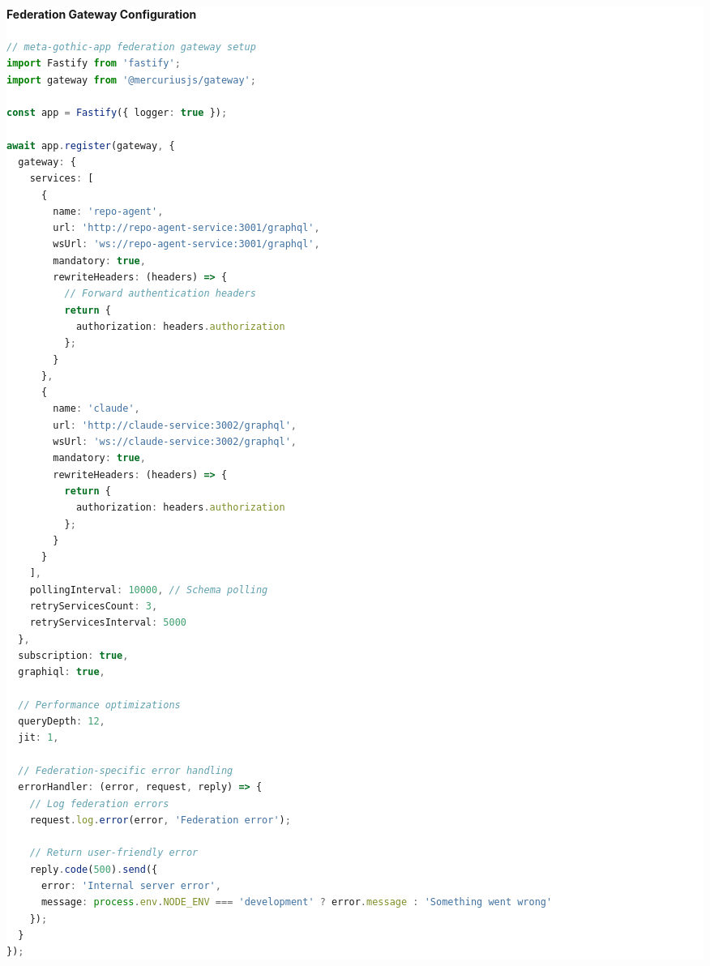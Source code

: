 #### Federation Gateway Configuration
```typescript
// meta-gothic-app federation gateway setup
import Fastify from 'fastify';
import gateway from '@mercuriusjs/gateway';

const app = Fastify({ logger: true });

await app.register(gateway, {
  gateway: {
    services: [
      { 
        name: 'repo-agent', 
        url: 'http://repo-agent-service:3001/graphql',
        wsUrl: 'ws://repo-agent-service:3001/graphql',
        mandatory: true,
        rewriteHeaders: (headers) => {
          // Forward authentication headers
          return {
            authorization: headers.authorization
          };
        }
      },
      { 
        name: 'claude', 
        url: 'http://claude-service:3002/graphql',
        wsUrl: 'ws://claude-service:3002/graphql',
        mandatory: true,
        rewriteHeaders: (headers) => {
          return {
            authorization: headers.authorization
          };
        }
      }
    ],
    pollingInterval: 10000, // Schema polling
    retryServicesCount: 3,
    retryServicesInterval: 5000
  },
  subscription: true,
  graphiql: true,
  
  // Performance optimizations
  queryDepth: 12,
  jit: 1,
  
  // Federation-specific error handling
  errorHandler: (error, request, reply) => {
    // Log federation errors
    request.log.error(error, 'Federation error');
    
    // Return user-friendly error
    reply.code(500).send({
      error: 'Internal server error',
      message: process.env.NODE_ENV === 'development' ? error.message : 'Something went wrong'
    });
  }
});
```
